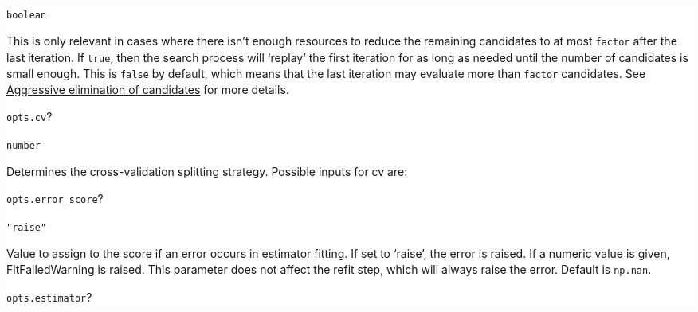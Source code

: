 </td>
<td>

`boolean`

</td>
<td>

This is only relevant in cases where there isn’t enough resources to reduce the remaining candidates to at most `factor` after the last iteration. If `true`, then the search process will ‘replay’ the first iteration for as long as needed until the number of candidates is small enough. This is `false` by default, which means that the last iteration may evaluate more than `factor` candidates. See [Aggressive elimination of candidates](https://scikit-learn.org/stable/modules/generated/../grid_search.html#aggressive-elimination) for more details.

</td>
</tr>
<tr>
<td>

`opts.cv`?

</td>
<td>

`number`

</td>
<td>

Determines the cross-validation splitting strategy. Possible inputs for cv are:

</td>
</tr>
<tr>
<td>

`opts.error_score`?

</td>
<td>

`"raise"`

</td>
<td>

Value to assign to the score if an error occurs in estimator fitting. If set to ‘raise’, the error is raised. If a numeric value is given, FitFailedWarning is raised. This parameter does not affect the refit step, which will always raise the error. Default is `np.nan`.

</td>
</tr>
<tr>
<td>

`opts.estimator`?

</td>
<td>
